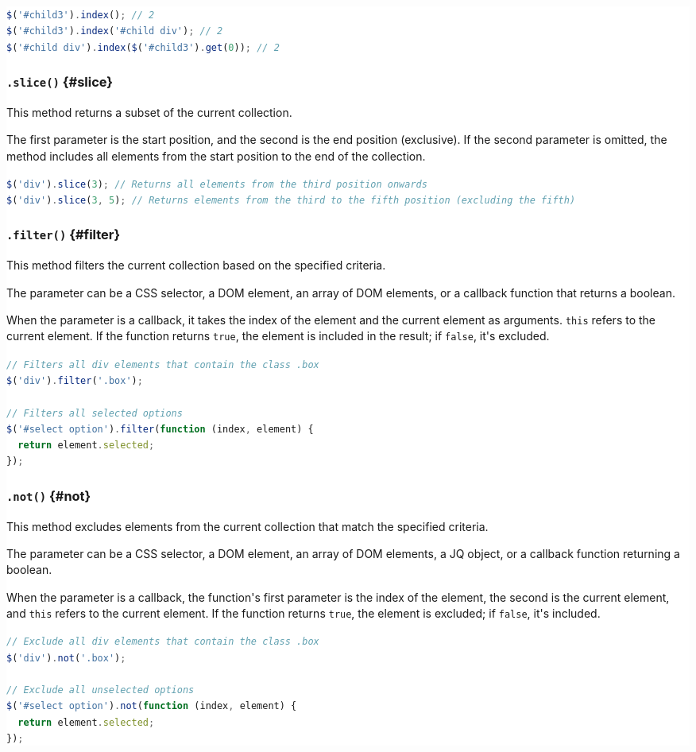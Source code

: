 ```js
$('#child3').index(); // 2
$('#child3').index('#child div'); // 2
$('#child div').index($('#child3').get(0)); // 2
```

### `.slice()` {#slice}

This method returns a subset of the current collection.

The first parameter is the start position, and the second is the end position (exclusive). If the second parameter is omitted, the method includes all elements from the start position to the end of the collection.

```js
$('div').slice(3); // Returns all elements from the third position onwards
$('div').slice(3, 5); // Returns elements from the third to the fifth position (excluding the fifth)
```

### `.filter()` {#filter}

This method filters the current collection based on the specified criteria.

The parameter can be a CSS selector, a DOM element, an array of DOM elements, or a callback function that returns a boolean.

When the parameter is a callback, it takes the index of the element and the current element as arguments. `this` refers to the current element. If the function returns `true`, the element is included in the result; if `false`, it's excluded.

```js
// Filters all div elements that contain the class .box
$('div').filter('.box');

// Filters all selected options
$('#select option').filter(function (index, element) {
  return element.selected;
});
```

### `.not()` {#not}

This method excludes elements from the current collection that match the specified criteria.

The parameter can be a CSS selector, a DOM element, an array of DOM elements, a JQ object, or a callback function returning a boolean.

When the parameter is a callback, the function's first parameter is the index of the element, the second is the current element, and `this` refers to the current element. If the function returns `true`, the element is excluded; if `false`, it's included.

```js
// Exclude all div elements that contain the class .box
$('div').not('.box');

// Exclude all unselected options
$('#select option').not(function (index, element) {
  return element.selected;
});
```
